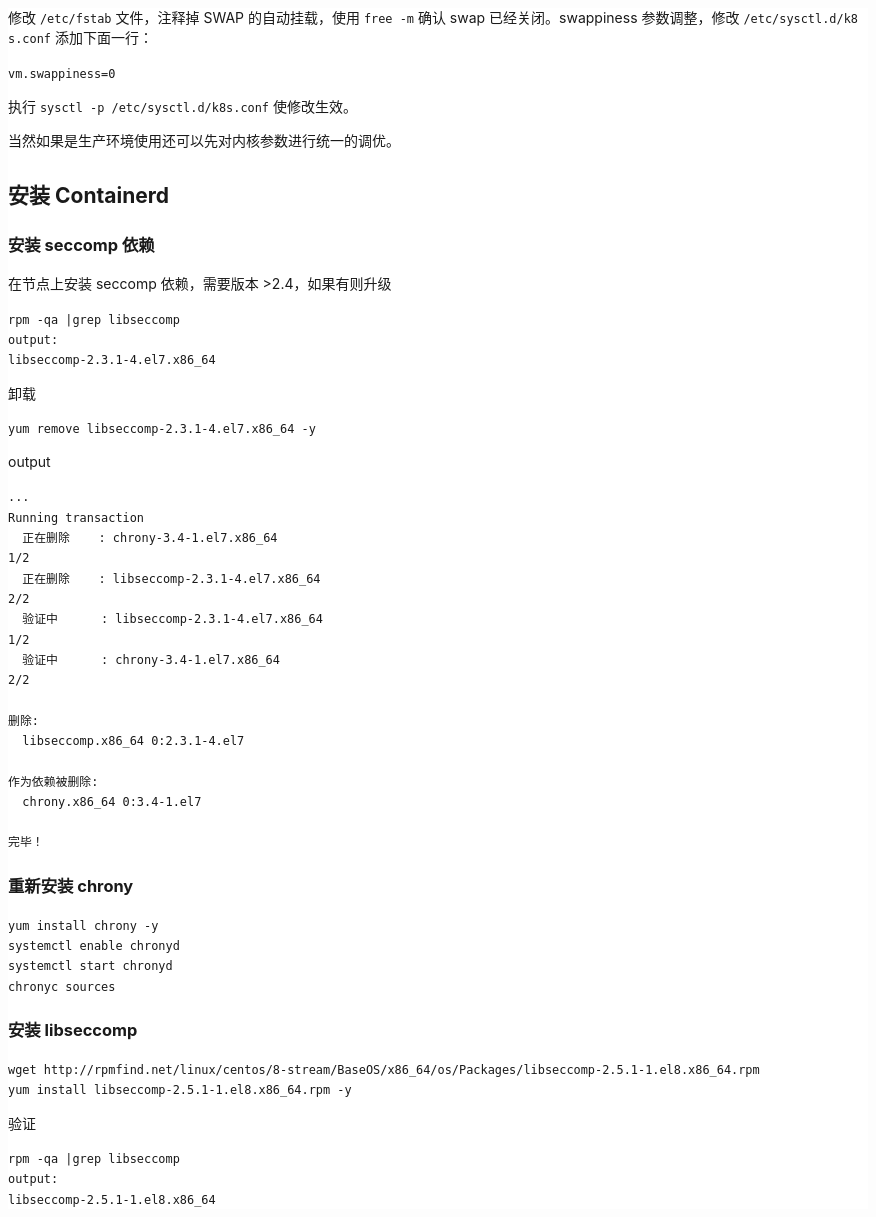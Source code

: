 ```
```
修改 `/etc/fstab` 文件，注释掉 SWAP 的自动挂载，使用 `free -m` 确认 swap 已经关闭。swappiness 参数调整，修改 `/etc/sysctl.d/k8s.conf` 添加下面一行：
```
vm.swappiness=0
```
执行 `sysctl -p /etc/sysctl.d/k8s.conf` 使修改生效。

当然如果是生产环境使用还可以先对内核参数进行统一的调优。

## 安装 Containerd
### 安装 seccomp 依赖
在节点上安装 seccomp 依赖，需要版本 >2.4，如果有则升级
```
rpm -qa |grep libseccomp
output:
libseccomp-2.3.1-4.el7.x86_64
```
卸载
```
yum remove libseccomp-2.3.1-4.el7.x86_64 -y
```
output
```
...
Running transaction
  正在删除    : chrony-3.4-1.el7.x86_64                                                                                                                         1/2 
  正在删除    : libseccomp-2.3.1-4.el7.x86_64                                                                                                                   2/2 
  验证中      : libseccomp-2.3.1-4.el7.x86_64                                                                                                                   1/2 
  验证中      : chrony-3.4-1.el7.x86_64                                                                                                                         2/2 

删除:
  libseccomp.x86_64 0:2.3.1-4.el7                                                                                                                                   

作为依赖被删除:
  chrony.x86_64 0:3.4-1.el7                                                                                                                                         

完毕！
```
### 重新安装 chrony
```
yum install chrony -y
systemctl enable chronyd
systemctl start chronyd
chronyc sources
```
### 安装 libseccomp
```
wget http://rpmfind.net/linux/centos/8-stream/BaseOS/x86_64/os/Packages/libseccomp-2.5.1-1.el8.x86_64.rpm
yum install libseccomp-2.5.1-1.el8.x86_64.rpm -y
```
验证
```
rpm -qa |grep libseccomp
output:
libseccomp-2.5.1-1.el8.x86_64
```